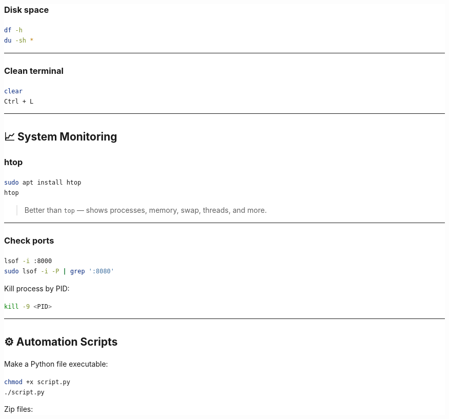 
### Disk space

```bash
df -h
du -sh *
```

---

### Clean terminal

```bash
clear
Ctrl + L
```

---

## 📈 System Monitoring

### htop

```bash
sudo apt install htop
htop
```

> Better than `top` — shows processes, memory, swap, threads, and more.

---

### Check ports

```bash
lsof -i :8000
sudo lsof -i -P | grep ':8080'
```

Kill process by PID:

```bash
kill -9 <PID>
```

---

## ⚙️ Automation Scripts

Make a Python file executable:

```bash
chmod +x script.py
./script.py
```

Zip files:
